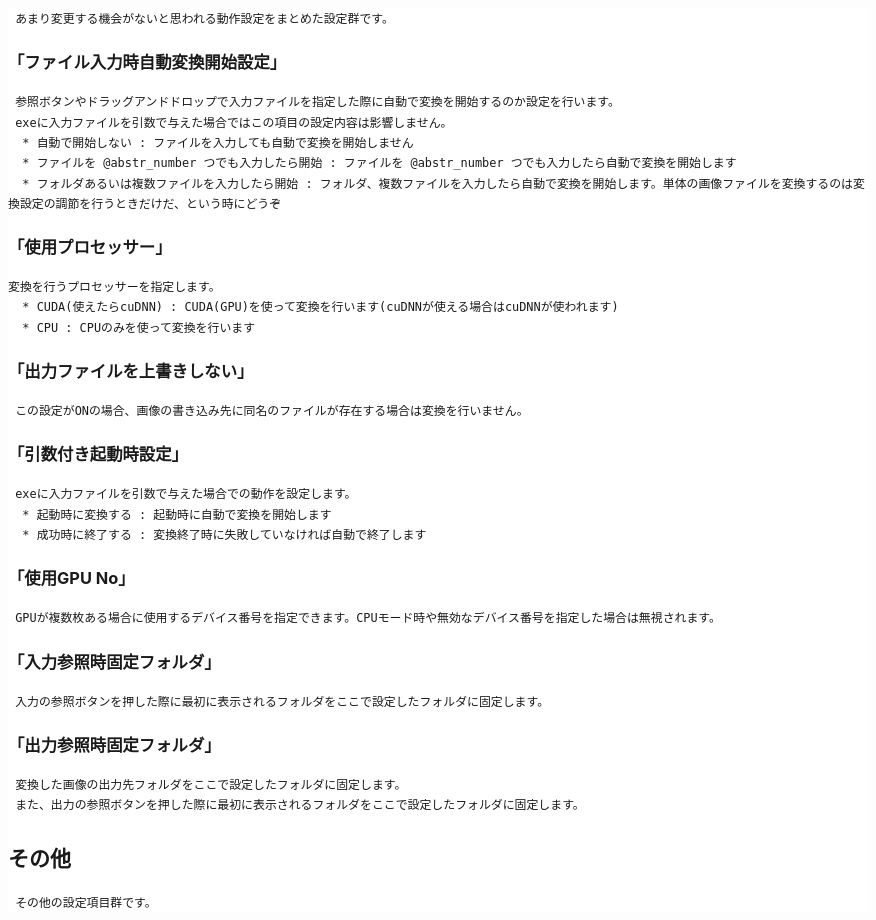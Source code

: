      あまり変更する機会がないと思われる動作設定をまとめた設定群です。
    

### 「ファイル入力時自動変換開始設定」
    
    
     参照ボタンやドラッグアンドドロップで入力ファイルを指定した際に自動で変換を開始するのか設定を行います。
     exeに入力ファイルを引数で与えた場合ではこの項目の設定内容は影響しません。
      * 自動で開始しない : ファイルを入力しても自動で変換を開始しません
      * ファイルを @abstr_number つでも入力したら開始 : ファイルを @abstr_number つでも入力したら自動で変換を開始します
      * フォルダあるいは複数ファイルを入力したら開始 : フォルダ、複数ファイルを入力したら自動で変換を開始します。単体の画像ファイルを変換するのは変換設定の調節を行うときだけだ、という時にどうぞ
    

### 「使用プロセッサー」
    
    
    変換を行うプロセッサーを指定します。
      * CUDA(使えたらcuDNN) : CUDA(GPU)を使って変換を行います(cuDNNが使える場合はcuDNNが使われます)
      * CPU : CPUのみを使って変換を行います
    

### 「出力ファイルを上書きしない」
    
    
     この設定がONの場合、画像の書き込み先に同名のファイルが存在する場合は変換を行いません。
    

### 「引数付き起動時設定」
    
    
     exeに入力ファイルを引数で与えた場合での動作を設定します。
      * 起動時に変換する : 起動時に自動で変換を開始します
      * 成功時に終了する : 変換終了時に失敗していなければ自動で終了します
    

### 「使用GPU No」
    
    
     GPUが複数枚ある場合に使用するデバイス番号を指定できます。CPUモード時や無効なデバイス番号を指定した場合は無視されます。
    

### 「入力参照時固定フォルダ」
    
    
     入力の参照ボタンを押した際に最初に表示されるフォルダをここで設定したフォルダに固定します。
    

### 「出力参照時固定フォルダ」
    
    
     変換した画像の出力先フォルダをここで設定したフォルダに固定します。
     また、出力の参照ボタンを押した際に最初に表示されるフォルダをここで設定したフォルダに固定します。
    

## その他
    
    
     その他の設定項目群です。
    
